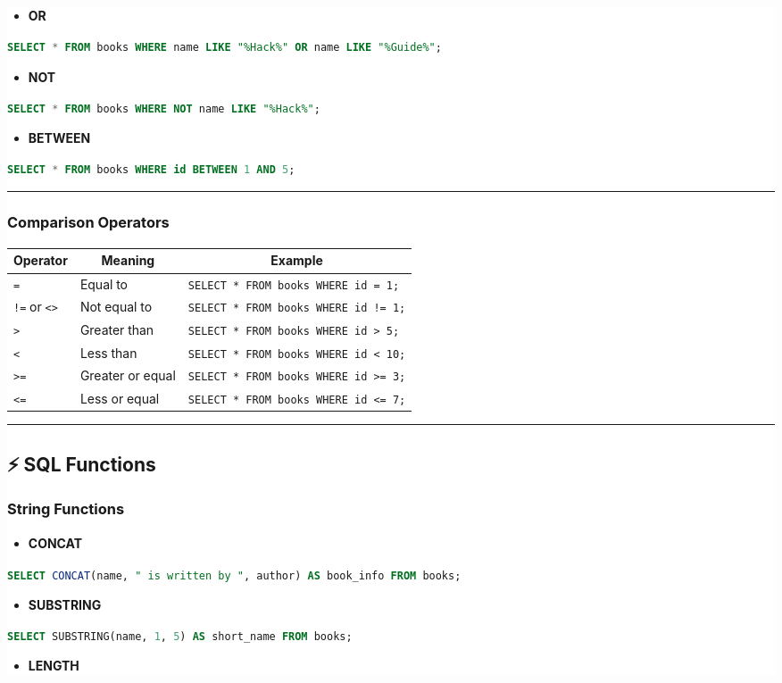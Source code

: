 - **OR**
    

```sql
SELECT * FROM books WHERE name LIKE "%Hack%" OR name LIKE "%Guide%";
```

- **NOT**
    

```sql
SELECT * FROM books WHERE NOT name LIKE "%Hack%";
```

- **BETWEEN**
    

```sql
SELECT * FROM books WHERE id BETWEEN 1 AND 5;
```

---

### Comparison Operators

|Operator|Meaning|Example|
|---|---|---|
|`=`|Equal to|`SELECT * FROM books WHERE id = 1;`|
|`!=` or `<>`|Not equal to|`SELECT * FROM books WHERE id != 1;`|
|`>`|Greater than|`SELECT * FROM books WHERE id > 5;`|
|`<`|Less than|`SELECT * FROM books WHERE id < 10;`|
|`>=`|Greater or equal|`SELECT * FROM books WHERE id >= 3;`|
|`<=`|Less or equal|`SELECT * FROM books WHERE id <= 7;`|

---

## ⚡ SQL Functions

### String Functions

- **CONCAT**
    

```sql
SELECT CONCAT(name, " is written by ", author) AS book_info FROM books;
```

- **SUBSTRING**
    

```sql
SELECT SUBSTRING(name, 1, 5) AS short_name FROM books;
```

- **LENGTH**
    